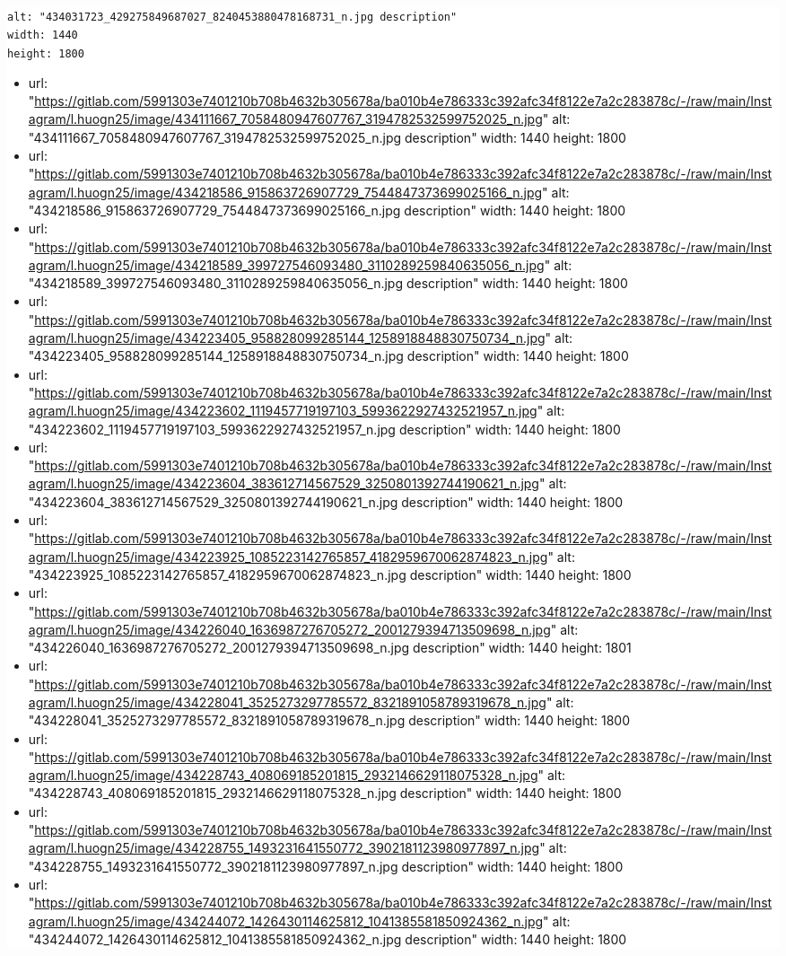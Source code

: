     alt: "434031723_429275849687027_8240453880478168731_n.jpg description"
    width: 1440
    height: 1800
  - url: "https://gitlab.com/5991303e7401210b708b4632b305678a/ba010b4e786333c392afc34f8122e7a2c283878c/-/raw/main/Instagram/l.huogn25/image/434111667_7058480947607767_3194782532599752025_n.jpg"
    alt: "434111667_7058480947607767_3194782532599752025_n.jpg description"
    width: 1440
    height: 1800
  - url: "https://gitlab.com/5991303e7401210b708b4632b305678a/ba010b4e786333c392afc34f8122e7a2c283878c/-/raw/main/Instagram/l.huogn25/image/434218586_915863726907729_7544847373699025166_n.jpg"
    alt: "434218586_915863726907729_7544847373699025166_n.jpg description"
    width: 1440
    height: 1800
  - url: "https://gitlab.com/5991303e7401210b708b4632b305678a/ba010b4e786333c392afc34f8122e7a2c283878c/-/raw/main/Instagram/l.huogn25/image/434218589_399727546093480_3110289259840635056_n.jpg"
    alt: "434218589_399727546093480_3110289259840635056_n.jpg description"
    width: 1440
    height: 1800
  - url: "https://gitlab.com/5991303e7401210b708b4632b305678a/ba010b4e786333c392afc34f8122e7a2c283878c/-/raw/main/Instagram/l.huogn25/image/434223405_958828099285144_1258918848830750734_n.jpg"
    alt: "434223405_958828099285144_1258918848830750734_n.jpg description"
    width: 1440
    height: 1800
  - url: "https://gitlab.com/5991303e7401210b708b4632b305678a/ba010b4e786333c392afc34f8122e7a2c283878c/-/raw/main/Instagram/l.huogn25/image/434223602_1119457719197103_5993622927432521957_n.jpg"
    alt: "434223602_1119457719197103_5993622927432521957_n.jpg description"
    width: 1440
    height: 1800
  - url: "https://gitlab.com/5991303e7401210b708b4632b305678a/ba010b4e786333c392afc34f8122e7a2c283878c/-/raw/main/Instagram/l.huogn25/image/434223604_383612714567529_3250801392744190621_n.jpg"
    alt: "434223604_383612714567529_3250801392744190621_n.jpg description"
    width: 1440
    height: 1800
  - url: "https://gitlab.com/5991303e7401210b708b4632b305678a/ba010b4e786333c392afc34f8122e7a2c283878c/-/raw/main/Instagram/l.huogn25/image/434223925_1085223142765857_4182959670062874823_n.jpg"
    alt: "434223925_1085223142765857_4182959670062874823_n.jpg description"
    width: 1440
    height: 1800
  - url: "https://gitlab.com/5991303e7401210b708b4632b305678a/ba010b4e786333c392afc34f8122e7a2c283878c/-/raw/main/Instagram/l.huogn25/image/434226040_1636987276705272_2001279394713509698_n.jpg"
    alt: "434226040_1636987276705272_2001279394713509698_n.jpg description"
    width: 1440
    height: 1801
  - url: "https://gitlab.com/5991303e7401210b708b4632b305678a/ba010b4e786333c392afc34f8122e7a2c283878c/-/raw/main/Instagram/l.huogn25/image/434228041_3525273297785572_8321891058789319678_n.jpg"
    alt: "434228041_3525273297785572_8321891058789319678_n.jpg description"
    width: 1440
    height: 1800
  - url: "https://gitlab.com/5991303e7401210b708b4632b305678a/ba010b4e786333c392afc34f8122e7a2c283878c/-/raw/main/Instagram/l.huogn25/image/434228743_408069185201815_2932146629118075328_n.jpg"
    alt: "434228743_408069185201815_2932146629118075328_n.jpg description"
    width: 1440
    height: 1800
  - url: "https://gitlab.com/5991303e7401210b708b4632b305678a/ba010b4e786333c392afc34f8122e7a2c283878c/-/raw/main/Instagram/l.huogn25/image/434228755_1493231641550772_3902181123980977897_n.jpg"
    alt: "434228755_1493231641550772_3902181123980977897_n.jpg description"
    width: 1440
    height: 1800
  - url: "https://gitlab.com/5991303e7401210b708b4632b305678a/ba010b4e786333c392afc34f8122e7a2c283878c/-/raw/main/Instagram/l.huogn25/image/434244072_1426430114625812_1041385581850924362_n.jpg"
    alt: "434244072_1426430114625812_1041385581850924362_n.jpg description"
    width: 1440
    height: 1800